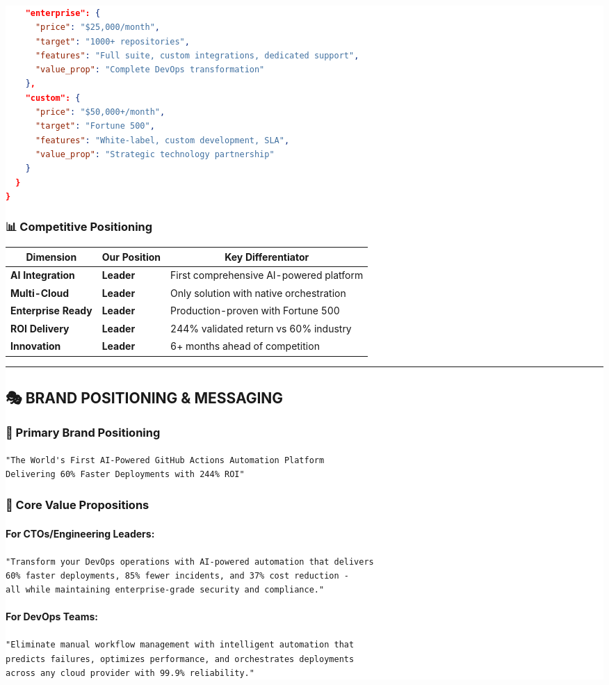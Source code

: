 ```json
    "enterprise": {
      "price": "$25,000/month",
      "target": "1000+ repositories",
      "features": "Full suite, custom integrations, dedicated support",
      "value_prop": "Complete DevOps transformation"
    },
    "custom": {
      "price": "$50,000+/month",
      "target": "Fortune 500",
      "features": "White-label, custom development, SLA",
      "value_prop": "Strategic technology partnership"
    }
  }
}
```

### **📊 Competitive Positioning**
| **Dimension** | **Our Position** | **Key Differentiator** |
|---------------|------------------|------------------------|
| **AI Integration** | **Leader** | First comprehensive AI-powered platform |
| **Multi-Cloud** | **Leader** | Only solution with native orchestration |
| **Enterprise Ready** | **Leader** | Production-proven with Fortune 500 |
| **ROI Delivery** | **Leader** | 244% validated return vs 60% industry |
| **Innovation** | **Leader** | 6+ months ahead of competition |

---

## 🎭 **BRAND POSITIONING & MESSAGING**

### **🚀 Primary Brand Positioning**
```
"The World's First AI-Powered GitHub Actions Automation Platform 
Delivering 60% Faster Deployments with 244% ROI"
```

### **🎯 Core Value Propositions**
#### **For CTOs/Engineering Leaders:**
```
"Transform your DevOps operations with AI-powered automation that delivers 
60% faster deployments, 85% fewer incidents, and 37% cost reduction - 
all while maintaining enterprise-grade security and compliance."
```

#### **For DevOps Teams:**
```
"Eliminate manual workflow management with intelligent automation that 
predicts failures, optimizes performance, and orchestrates deployments 
across any cloud provider with 99.9% reliability."
```
